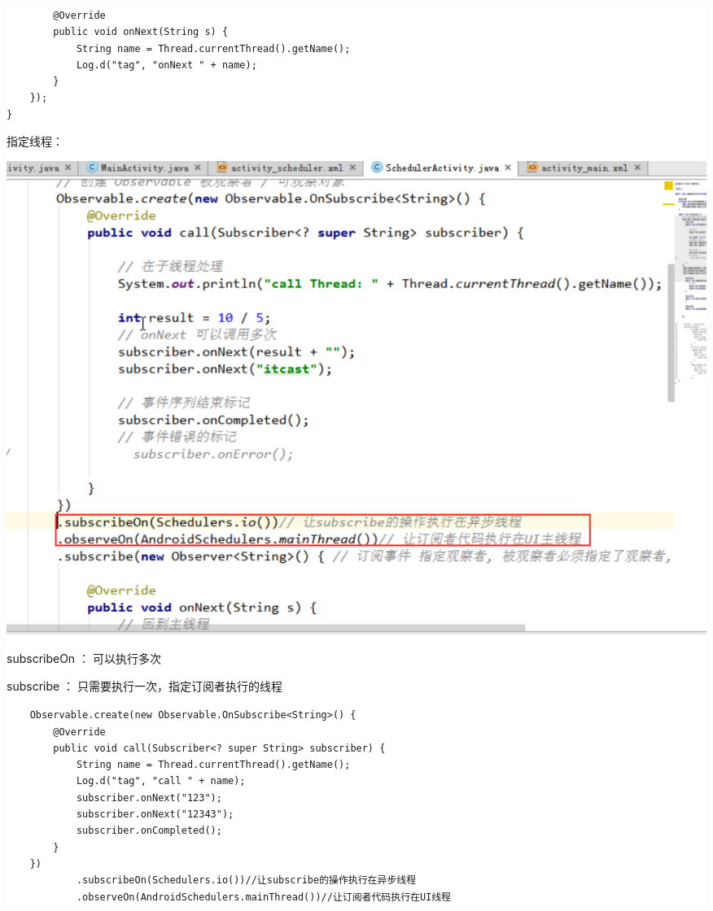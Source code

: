            @Override
            public void onNext(String s) {
                String name = Thread.currentThread().getName();
                Log.d("tag", "onNext " + name);
            }
        });
    }

指定线程：


![](https://github.com/IvyZh/Android_Learning/blob/master/imgs/rxandroid/QQ%E6%88%AA%E5%9B%BE20161221175033.png)

subscribeOn ： 可以执行多次

subscribe ： 只需要执行一次，指定订阅者执行的线程

        Observable.create(new Observable.OnSubscribe<String>() {
            @Override
            public void call(Subscriber<? super String> subscriber) {
                String name = Thread.currentThread().getName();
                Log.d("tag", "call " + name);
                subscriber.onNext("123");
                subscriber.onNext("12343");
                subscriber.onCompleted();
            }
        })
                .subscribeOn(Schedulers.io())//让subscribe的操作执行在异步线程
                .observeOn(AndroidSchedulers.mainThread())//让订阅者代码执行在UI线程
